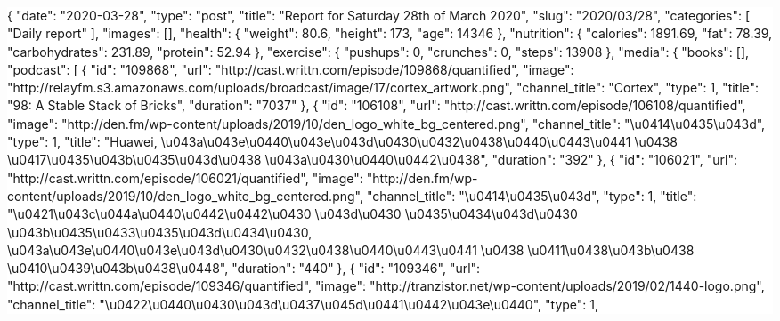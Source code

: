 {
    "date": "2020-03-28",
    "type": "post",
    "title": "Report for Saturday 28th of March 2020",
    "slug": "2020\/03\/28",
    "categories": [
        "Daily report"
    ],
    "images": [],
    "health": {
        "weight": 80.6,
        "height": 173,
        "age": 14346
    },
    "nutrition": {
        "calories": 1891.69,
        "fat": 78.39,
        "carbohydrates": 231.89,
        "protein": 52.94
    },
    "exercise": {
        "pushups": 0,
        "crunches": 0,
        "steps": 13908
    },
    "media": {
        "books": [],
        "podcast": [
            {
                "id": "109868",
                "url": "http:\/\/cast.writtn.com\/episode\/109868\/quantified",
                "image": "http:\/\/relayfm.s3.amazonaws.com\/uploads\/broadcast\/image\/17\/cortex_artwork.png",
                "channel_title": "Cortex",
                "type": 1,
                "title": "98: A Stable Stack of Bricks",
                "duration": "7037"
            },
            {
                "id": "106108",
                "url": "http:\/\/cast.writtn.com\/episode\/106108\/quantified",
                "image": "http:\/\/den.fm\/wp-content\/uploads\/2019\/10\/den_logo_white_bg_centered.png",
                "channel_title": "\u0414\u0435\u043d",
                "type": 1,
                "title": "Huawei, \u043a\u043e\u0440\u043e\u043d\u0430\u0432\u0438\u0440\u0443\u0441 \u0438 \u0417\u0435\u043b\u0435\u043d\u0438 \u043a\u0430\u0440\u0442\u0438",
                "duration": "392"
            },
            {
                "id": "106021",
                "url": "http:\/\/cast.writtn.com\/episode\/106021\/quantified",
                "image": "http:\/\/den.fm\/wp-content\/uploads\/2019\/10\/den_logo_white_bg_centered.png",
                "channel_title": "\u0414\u0435\u043d",
                "type": 1,
                "title": "\u0421\u043c\u044a\u0440\u0442\u0442\u0430 \u043d\u0430 \u0435\u0434\u043d\u0430 \u043b\u0435\u0433\u0435\u043d\u0434\u0430, \u043a\u043e\u0440\u043e\u043d\u0430\u0432\u0438\u0440\u0443\u0441 \u0438 \u0411\u0438\u043b\u0438 \u0410\u0439\u043b\u0438\u0448",
                "duration": "440"
            },
            {
                "id": "109346",
                "url": "http:\/\/cast.writtn.com\/episode\/109346\/quantified",
                "image": "http:\/\/tranzistor.net\/wp-content\/uploads\/2019\/02\/1440-logo.png",
                "channel_title": "\u0422\u0440\u0430\u043d\u0437\u045d\u0441\u0442\u043e\u0440",
                "type": 1,